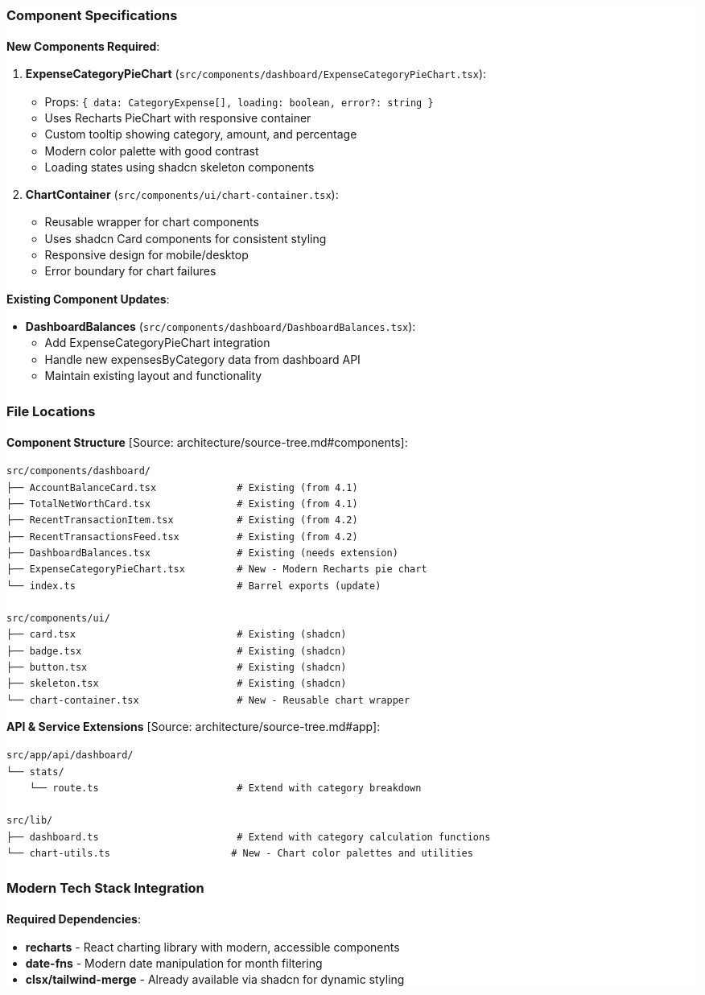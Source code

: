 ### Component Specifications
**New Components Required**:
1. **ExpenseCategoryPieChart** (`src/components/dashboard/ExpenseCategoryPieChart.tsx`):
   - Props: `{ data: CategoryExpense[], loading: boolean, error?: string }`
   - Uses Recharts PieChart with responsive container
   - Custom tooltip showing category, amount, and percentage
   - Modern color palette with good contrast
   - Loading states using shadcn skeleton components

2. **ChartContainer** (`src/components/ui/chart-container.tsx`):
   - Reusable wrapper for chart components
   - Uses shadcn Card components for consistent styling
   - Responsive design for mobile/desktop
   - Error boundary for chart failures

**Existing Component Updates**:
- **DashboardBalances** (`src/components/dashboard/DashboardBalances.tsx`):
  - Add ExpenseCategoryPieChart integration
  - Handle new expensesByCategory data from dashboard API
  - Maintain existing layout and functionality

### File Locations
**Component Structure** [Source: architecture/source-tree.md#components]:
```
src/components/dashboard/
├── AccountBalanceCard.tsx              # Existing (from 4.1)
├── TotalNetWorthCard.tsx               # Existing (from 4.1)  
├── RecentTransactionItem.tsx           # Existing (from 4.2)
├── RecentTransactionsFeed.tsx          # Existing (from 4.2)
├── DashboardBalances.tsx               # Existing (needs extension)
├── ExpenseCategoryPieChart.tsx         # New - Modern Recharts pie chart
└── index.ts                            # Barrel exports (update)

src/components/ui/
├── card.tsx                            # Existing (shadcn)
├── badge.tsx                           # Existing (shadcn)  
├── button.tsx                          # Existing (shadcn)
├── skeleton.tsx                        # Existing (shadcn)
└── chart-container.tsx                 # New - Reusable chart wrapper
```

**API & Service Extensions** [Source: architecture/source-tree.md#app]:
```
src/app/api/dashboard/
└── stats/
    └── route.ts                        # Extend with category breakdown

src/lib/
├── dashboard.ts                        # Extend with category calculation functions
└── chart-utils.ts                     # New - Chart color palettes and utilities
```

### Modern Tech Stack Integration
**Required Dependencies**:
- **recharts** - React charting library with modern, accessible components
- **date-fns** - Modern date manipulation for month filtering
- **clsx/tailwind-merge** - Already available via shadcn for dynamic styling
